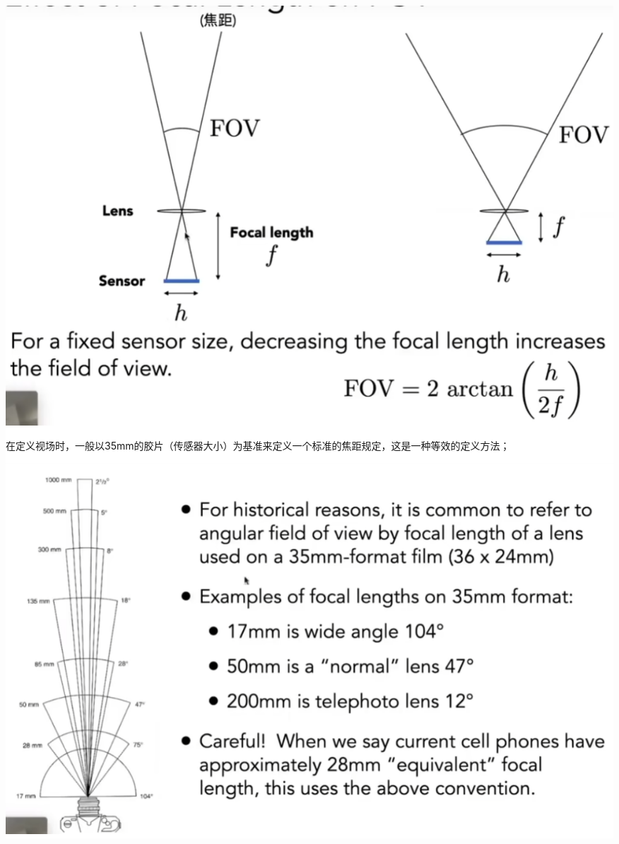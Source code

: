 ![image-20230424102228793](计算机图形学.assets/image-20230424102228793.png)

 在定义视场时，一般以35mm的胶片（传感器大小）为基准来定义一个标准的焦距规定，这是一种等效的定义方法；

![image-20230424102818115](计算机图形学.assets/image-20230424102818115.png)
